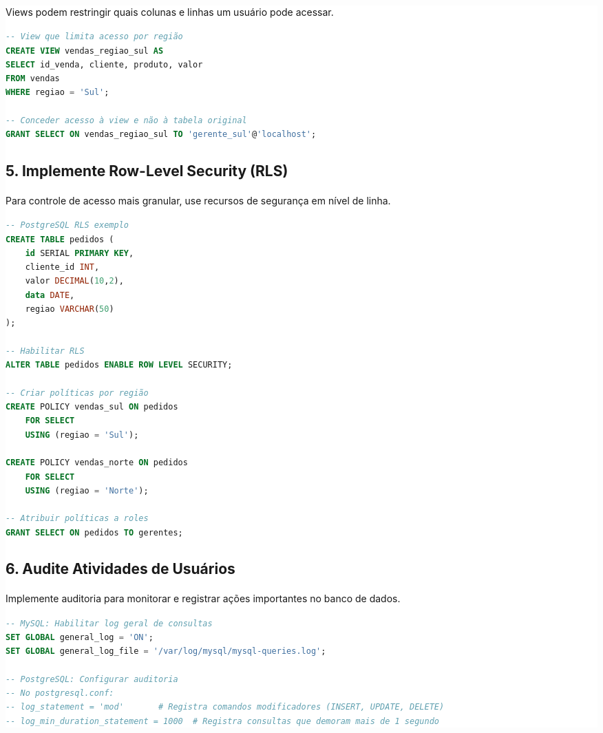 Views podem restringir quais colunas e linhas um usuário pode acessar.

```sql
-- View que limita acesso por região
CREATE VIEW vendas_regiao_sul AS
SELECT id_venda, cliente, produto, valor
FROM vendas
WHERE regiao = 'Sul';

-- Conceder acesso à view e não à tabela original
GRANT SELECT ON vendas_regiao_sul TO 'gerente_sul'@'localhost';
```

## 5. Implemente Row-Level Security (RLS)

Para controle de acesso mais granular, use recursos de segurança em nível de linha.

```sql
-- PostgreSQL RLS exemplo
CREATE TABLE pedidos (
    id SERIAL PRIMARY KEY,
    cliente_id INT,
    valor DECIMAL(10,2),
    data DATE,
    regiao VARCHAR(50)
);

-- Habilitar RLS
ALTER TABLE pedidos ENABLE ROW LEVEL SECURITY;

-- Criar políticas por região
CREATE POLICY vendas_sul ON pedidos 
    FOR SELECT 
    USING (regiao = 'Sul');

CREATE POLICY vendas_norte ON pedidos 
    FOR SELECT 
    USING (regiao = 'Norte');

-- Atribuir políticas a roles
GRANT SELECT ON pedidos TO gerentes;
```

## 6. Audite Atividades de Usuários

Implemente auditoria para monitorar e registrar ações importantes no banco de dados.

```sql
-- MySQL: Habilitar log geral de consultas
SET GLOBAL general_log = 'ON';
SET GLOBAL general_log_file = '/var/log/mysql/mysql-queries.log';

-- PostgreSQL: Configurar auditoria
-- No postgresql.conf:
-- log_statement = 'mod'       # Registra comandos modificadores (INSERT, UPDATE, DELETE)
-- log_min_duration_statement = 1000  # Registra consultas que demoram mais de 1 segundo
```
